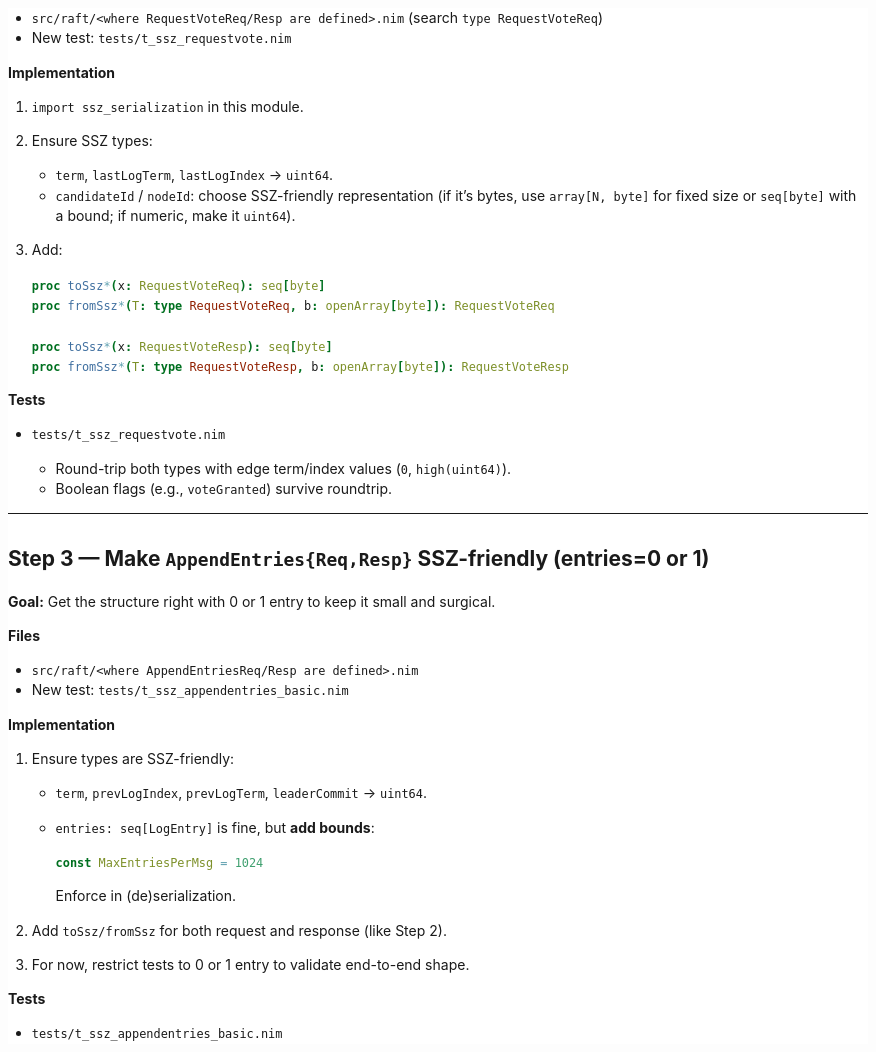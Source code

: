 * `src/raft/<where RequestVoteReq/Resp are defined>.nim` (search `type RequestVoteReq`)
* New test: `tests/t_ssz_requestvote.nim`

**Implementation**

1. `import ssz_serialization` in this module.
2. Ensure SSZ types:

   * `term`, `lastLogTerm`, `lastLogIndex` → `uint64`.
   * `candidateId` / `nodeId`: choose SSZ-friendly representation (if it’s bytes, use `array[N, byte]` for fixed size or `seq[byte]` with a bound; if numeric, make it `uint64`).
3. Add:

   ```nim
   proc toSsz*(x: RequestVoteReq): seq[byte]
   proc fromSsz*(T: type RequestVoteReq, b: openArray[byte]): RequestVoteReq

   proc toSsz*(x: RequestVoteResp): seq[byte]
   proc fromSsz*(T: type RequestVoteResp, b: openArray[byte]): RequestVoteResp
   ```

**Tests**

* `tests/t_ssz_requestvote.nim`

  * Round-trip both types with edge term/index values (`0`, `high(uint64)`).
  * Boolean flags (e.g., `voteGranted`) survive roundtrip.

---

## Step 3 — Make `AppendEntries{Req,Resp}` SSZ-friendly (entries=0 or 1)

**Goal:** Get the structure right with 0 or 1 entry to keep it small and surgical.

**Files**

* `src/raft/<where AppendEntriesReq/Resp are defined>.nim`
* New test: `tests/t_ssz_appendentries_basic.nim`

**Implementation**

1. Ensure types are SSZ-friendly:

   * `term`, `prevLogIndex`, `prevLogTerm`, `leaderCommit` → `uint64`.
   * `entries: seq[LogEntry]` is fine, but **add bounds**:

     ```nim
     const MaxEntriesPerMsg = 1024
     ```

     Enforce in (de)serialization.
2. Add `toSsz/fromSsz` for both request and response (like Step 2).
3. For now, restrict tests to 0 or 1 entry to validate end-to-end shape.

**Tests**

* `tests/t_ssz_appendentries_basic.nim`


[1]: https://github.com/NDobrev/nim-raft "GitHub - NDobrev/nim-raft: A modified version of the Raft consensus protocol for highly-efficient cooperative Ethereum SSV implementations"
[2]: https://ethereum.github.io/consensus-specs/ssz/simple-serialize/?utm_source=chatgpt.com "SimpleSerialize (SSZ) - Ethereum Consensus Specs"
[3]: https://status-im.github.io/nim-style-guide/?utm_source=chatgpt.com "Introduction - The Status Nim style guide"